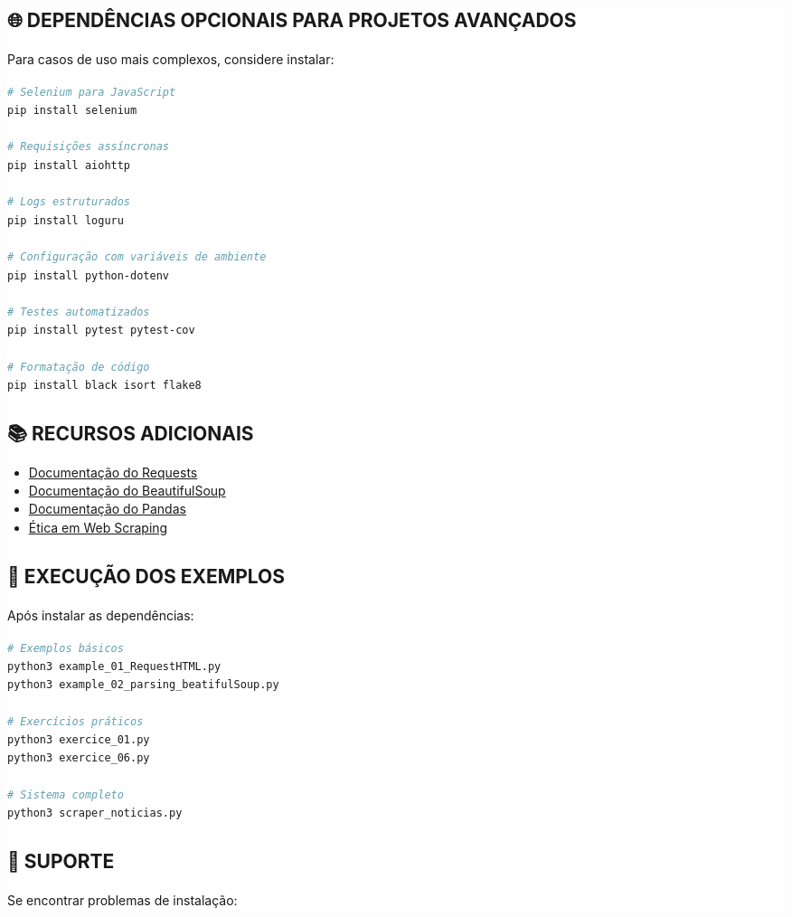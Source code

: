 ## 🌐 DEPENDÊNCIAS OPCIONAIS PARA PROJETOS AVANÇADOS

Para casos de uso mais complexos, considere instalar:

```bash
# Selenium para JavaScript
pip install selenium

# Requisições assíncronas
pip install aiohttp

# Logs estruturados
pip install loguru

# Configuração com variáveis de ambiente
pip install python-dotenv

# Testes automatizados
pip install pytest pytest-cov

# Formatação de código
pip install black isort flake8
```

## 📚 RECURSOS ADICIONAIS

- [Documentação do Requests](https://docs.python-requests.org/)
- [Documentação do BeautifulSoup](https://www.crummy.com/software/BeautifulSoup/bs4/doc/)
- [Documentação do Pandas](https://pandas.pydata.org/docs/)
- [Ética em Web Scraping](https://blog.apify.com/web-scraping-ethics/)

## 🎯 EXECUÇÃO DOS EXEMPLOS

Após instalar as dependências:

```bash
# Exemplos básicos
python3 example_01_RequestHTML.py
python3 example_02_parsing_beatifulSoup.py

# Exercícios práticos  
python3 exercice_01.py
python3 exercice_06.py

# Sistema completo
python3 scraper_noticias.py
```

## 🐛 SUPORTE

Se encontrar problemas de instalação:
